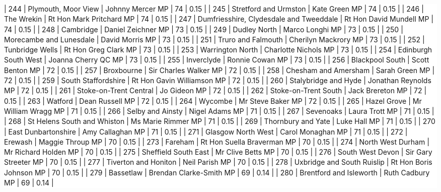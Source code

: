 | 244 | Plymouth, Moor View | Johnny Mercer MP | 74 | 0.15 |
| 245 | Stretford and Urmston | Kate Green MP | 74 | 0.15 |
| 246 | The Wrekin | Rt Hon Mark Pritchard MP | 74 | 0.15 |
| 247 | Dumfriesshire, Clydesdale and Tweeddale | Rt Hon David Mundell MP | 74 | 0.15 |
| 248 | Cambridge | Daniel Zeichner MP | 73 | 0.15 |
| 249 | Dudley North | Marco Longhi MP | 73 | 0.15 |
| 250 | Morecambe and Lunesdale | David Morris MP | 73 | 0.15 |
| 251 | Truro and Falmouth | Cherilyn Mackrory MP | 73 | 0.15 |
| 252 | Tunbridge Wells | Rt Hon Greg Clark MP | 73 | 0.15 |
| 253 | Warrington North | Charlotte Nichols MP | 73 | 0.15 |
| 254 | Edinburgh South West | Joanna Cherry QC MP | 73 | 0.15 |
| 255 | Inverclyde | Ronnie Cowan MP | 73 | 0.15 |
| 256 | Blackpool South | Scott Benton MP | 72 | 0.15 |
| 257 | Broxbourne | Sir Charles Walker MP | 72 | 0.15 |
| 258 | Chesham and Amersham | Sarah Green MP | 72 | 0.15 |
| 259 | South Staffordshire | Rt Hon Gavin Williamson MP | 72 | 0.15 |
| 260 | Stalybridge and Hyde | Jonathan Reynolds MP | 72 | 0.15 |
| 261 | Stoke-on-Trent Central | Jo Gideon MP | 72 | 0.15 |
| 262 | Stoke-on-Trent South | Jack Brereton MP | 72 | 0.15 |
| 263 | Watford | Dean Russell MP | 72 | 0.15 |
| 264 | Wycombe | Mr Steve Baker MP | 72 | 0.15 |
| 265 | Hazel Grove | Mr William Wragg MP | 71 | 0.15 |
| 266 | Selby and Ainsty | Nigel Adams MP | 71 | 0.15 |
| 267 | Sevenoaks | Laura Trott MP | 71 | 0.15 |
| 268 | St Helens South and Whiston | Ms Marie Rimmer MP | 71 | 0.15 |
| 269 | Thornbury and Yate | Luke Hall MP | 71 | 0.15 |
| 270 | East Dunbartonshire | Amy Callaghan MP | 71 | 0.15 |
| 271 | Glasgow North West | Carol Monaghan MP | 71 | 0.15 |
| 272 | Erewash | Maggie Throup MP | 70 | 0.15 |
| 273 | Fareham | Rt Hon Suella Braverman MP | 70 | 0.15 |
| 274 | North West Durham | Mr Richard Holden MP | 70 | 0.15 |
| 275 | Sheffield South East | Mr Clive Betts MP | 70 | 0.15 |
| 276 | South West Devon | Sir Gary Streeter MP | 70 | 0.15 |
| 277 | Tiverton and Honiton | Neil Parish MP | 70 | 0.15 |
| 278 | Uxbridge and South Ruislip | Rt Hon Boris Johnson MP | 70 | 0.15 |
| 279 | Bassetlaw | Brendan Clarke-Smith MP | 69 | 0.14 |
| 280 | Brentford and Isleworth | Ruth Cadbury MP | 69 | 0.14 |
